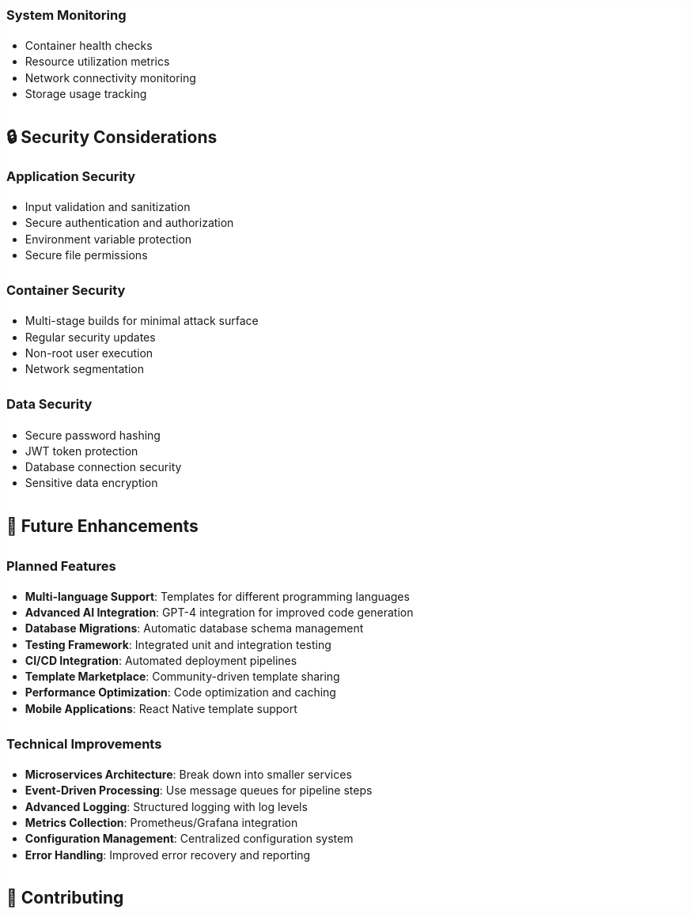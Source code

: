 ### System Monitoring
- Container health checks
- Resource utilization metrics
- Network connectivity monitoring
- Storage usage tracking

## 🔒 Security Considerations

### Application Security
- Input validation and sanitization
- Secure authentication and authorization
- Environment variable protection
- Secure file permissions

### Container Security
- Multi-stage builds for minimal attack surface
- Regular security updates
- Non-root user execution
- Network segmentation

### Data Security
- Secure password hashing
- JWT token protection
- Database connection security
- Sensitive data encryption

## 🎯 Future Enhancements

### Planned Features
- **Multi-language Support**: Templates for different programming languages
- **Advanced AI Integration**: GPT-4 integration for improved code generation
- **Database Migrations**: Automatic database schema management
- **Testing Framework**: Integrated unit and integration testing
- **CI/CD Integration**: Automated deployment pipelines
- **Template Marketplace**: Community-driven template sharing
- **Performance Optimization**: Code optimization and caching
- **Mobile Applications**: React Native template support

### Technical Improvements
- **Microservices Architecture**: Break down into smaller services
- **Event-Driven Processing**: Use message queues for pipeline steps
- **Advanced Logging**: Structured logging with log levels
- **Metrics Collection**: Prometheus/Grafana integration
- **Configuration Management**: Centralized configuration system
- **Error Handling**: Improved error recovery and reporting

## 🤝 Contributing

